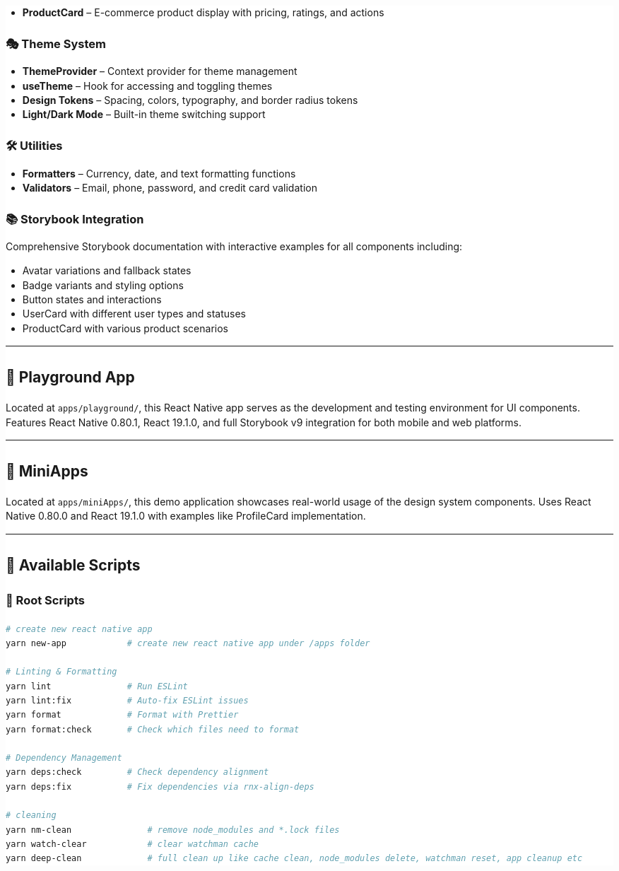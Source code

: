 -   **ProductCard** – E-commerce product display with pricing, ratings, and actions

### 🎭 Theme System

-   **ThemeProvider** – Context provider for theme management
-   **useTheme** – Hook for accessing and toggling themes
-   **Design Tokens** – Spacing, colors, typography, and border radius tokens
-   **Light/Dark Mode** – Built-in theme switching support

### 🛠 Utilities

-   **Formatters** – Currency, date, and text formatting functions
-   **Validators** – Email, phone, password, and credit card validation

### 📚 Storybook Integration

Comprehensive Storybook documentation with interactive examples for all components including:

-   Avatar variations and fallback states
-   Badge variants and styling options
-   Button states and interactions
-   UserCard with different user types and statuses
-   ProductCard with various product scenarios

---

## 🧪 Playground App

Located at `apps/playground/`, this React Native app serves as the development and testing environment for UI components. Features React Native 0.80.1, React 19.1.0, and full Storybook v9 integration for both mobile and web platforms.

---

## 📱 MiniApps

Located at `apps/miniApps/`, this demo application showcases real-world usage of the design system components. Uses React Native 0.80.0 and React 19.1.0 with examples like ProfileCard implementation.

---

## 📜 Available Scripts

### 🔧 Root Scripts

```bash
# create new react native app
yarn new-app            # create new react native app under /apps folder

# Linting & Formatting
yarn lint               # Run ESLint
yarn lint:fix           # Auto-fix ESLint issues
yarn format             # Format with Prettier
yarn format:check       # Check which files need to format

# Dependency Management
yarn deps:check         # Check dependency alignment
yarn deps:fix           # Fix dependencies via rnx-align-deps

# cleaning
yarn nm-clean               # remove node_modules and *.lock files
yarn watch-clear            # clear watchman cache
yarn deep-clean             # full clean up like cache clean, node_modules delete, watchman reset, app cleanup etc

```